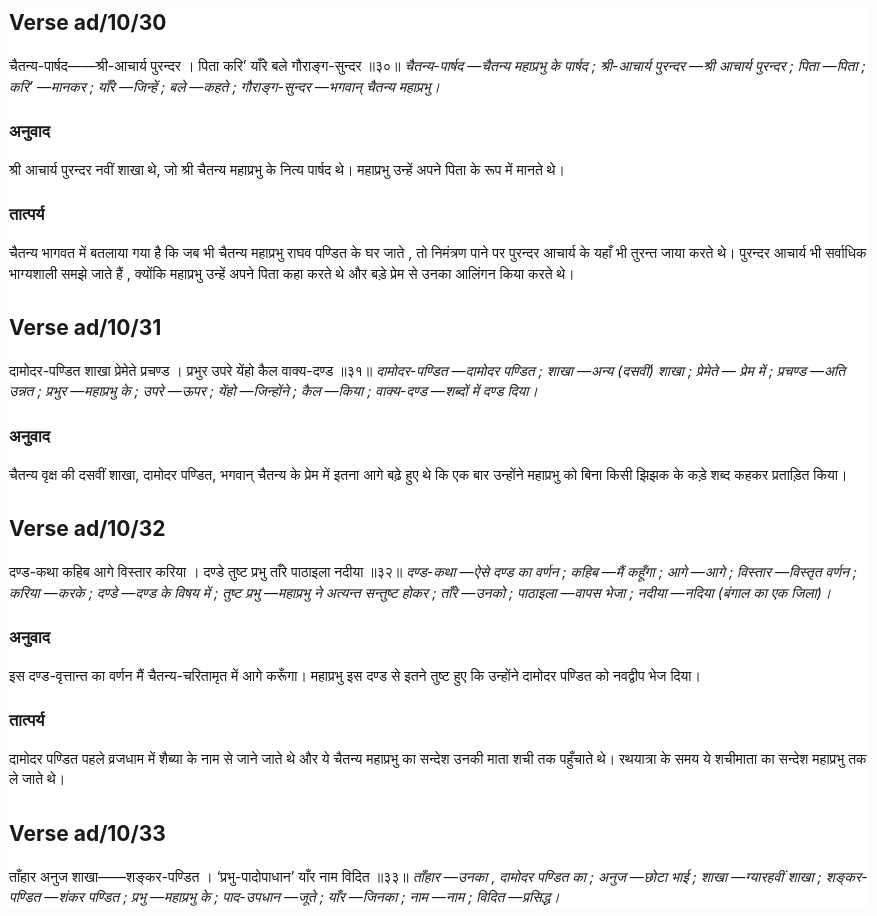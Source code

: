 
## Verse ad/10/30
चैतन्य-पार्षद——श्री-आचार्य पुरन्दर ।
पिता करि’ याँरे बले गौराङ्ग-सुन्दर ॥३०॥
*चैतन्य-पार्षद —चैतन्य महाप्रभु के पार्षद ; श्री-आचार्य पुरन्दर —श्री आचार्य पुरन्दर ; पिता —पिता ; करि’ —मानकर ; याँरे —जिन्हें ; बले —कहते ; गौराङ्ग-सुन्दर —भगवान् चैतन्य महाप्रभु।*


### अनुवाद
श्री आचार्य पुरन्दर नवीं शाखा थे, जो श्री चैतन्य महाप्रभु के नित्य पार्षद थे। महाप्रभु उन्हें अपने पिता के रूप में मानते थे।


### तात्पर्य
चैतन्य भागवत में बतलाया गया है कि जब भी चैतन्य महाप्रभु राघव पण्डित के घर जाते , तो निमंत्रण पाने पर पुरन्दर आचार्य के यहाँ भी तुरन्त जाया करते थे। पुरन्दर आचार्य भी सर्वाधिक भाग्यशाली समझे जाते हैं , क्योंकि महाप्रभु उन्हें अपने पिता कहा करते थे और बड़े प्रेम से उनका आलिंगन किया करते थे।


## Verse ad/10/31
दामोदर-पण्डित शाखा प्रेमेते प्रचण्ड ।
प्रभुर उपरे येंहो कैल वाक्य-दण्ड ॥३१॥
*दामोदर-पण्डित —दामोदर पण्डित ; शाखा —अन्य (दसवीं) शाखा ; प्रेमेते — प्रेम में ; प्रचण्ड —अति उन्नत ; प्रभुर —महाप्रभु के ; उपरे —ऊपर ; येंहो —जिन्होंने ; कैल —किया ; वाक्य-दण्ड —शब्दों में दण्ड दिया।*


### अनुवाद
चैतन्य वृक्ष की दसवीं शाखा, दामोदर पण्डित, भगवान् चैतन्य के प्रेम में इतना आगे बढ़े हुए थे कि एक बार उन्होंने महाप्रभु को बिना किसी झिझक के कड़े शब्द कहकर प्रताड़ित किया।


## Verse ad/10/32
दण्ड-कथा कहिब आगे विस्तार करिया ।
दण्डे तुष्ट प्रभु ताँरे पाठाइला नदीया ॥३२॥
*दण्ड-कथा —ऐसे दण्ड का वर्णन ; कहिब —मैं कहूँगा ; आगे —आगे ; विस्तार —विस्तृत वर्णन ; करिया —करके ; दण्डे —दण्ड के विषय में ; तुष्ट प्रभु —महाप्रभु ने अत्यन्त सन्तुष्ट होकर ; ताँरे —उनको ; पाठाइला —वापस भेजा ; नदीया —नदिया (बंगाल का एक जिला)।*


### अनुवाद
इस दण्ड-वृत्तान्त का वर्णन मैं चैतन्य-चरितामृत में आगे करूँगा। महाप्रभु इस दण्ड से इतने तुष्ट हुए कि उन्होंने दामोदर पण्डित को नवद्वीप भेज दिया।


### तात्पर्य
दामोदर पण्डित पहले व्रजधाम में शैब्या के नाम से जाने जाते थे और ये चैतन्य महाप्रभु का सन्देश उनकी माता शची तक पहुँचाते थे। रथयात्रा के समय ये शचीमाता का सन्देश महाप्रभु तक ले जाते थे।


## Verse ad/10/33
ताँहार अनुज शाखा——शङ्कर-पण्डित ।
‘प्रभु-पादोपाधान’ याँर नाम विदित ॥३३॥
*ताँहार —उनका , दामोदर पण्डित का ; अनुज —छोटा भाई ; शाखा —ग्यारहवीं शाखा ; शङ्कर-पण्डित —शंकर पण्डित ; प्रभु —महाप्रभु के ; पाद-उपधान —जूते ; याँर —जिनका ; नाम —नाम ; विदित —प्रसिद्ध।*
